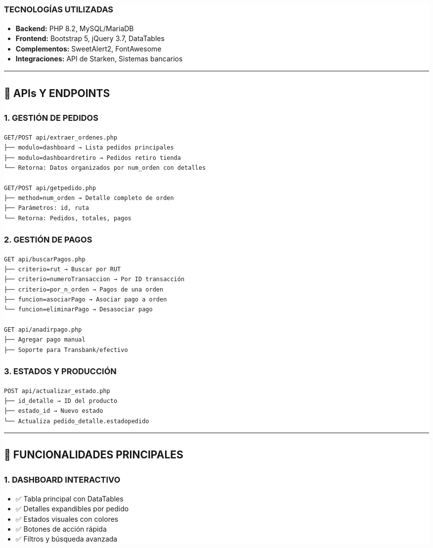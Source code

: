 ### **TECNOLOGÍAS UTILIZADAS**
- **Backend:** PHP 8.2, MySQL/MariaDB
- **Frontend:** Bootstrap 5, jQuery 3.7, DataTables
- **Complementos:** SweetAlert2, FontAwesome
- **Integraciones:** API de Starken, Sistemas bancarios

---

## 🔧 **APIs Y ENDPOINTS**

### **1. GESTIÓN DE PEDIDOS**
```
GET/POST api/extraer_ordenes.php
├── modulo=dashboard → Lista pedidos principales
├── modulo=dashboardretiro → Pedidos retiro tienda
└── Retorna: Datos organizados por num_orden con detalles

GET/POST api/getpedido.php
├── method=num_orden → Detalle completo de orden
├── Parámetros: id, ruta
└── Retorna: Pedidos, totales, pagos
```

### **2. GESTIÓN DE PAGOS**
```
GET api/buscarPagos.php
├── criterio=rut → Buscar por RUT
├── criterio=numeroTransaccion → Por ID transacción
├── criterio=por_n_orden → Pagos de una orden
├── funcion=asociarPago → Asociar pago a orden
└── funcion=eliminarPago → Desasociar pago

GET api/anadirpago.php
├── Agregar pago manual
├── Soporte para Transbank/efectivo
```

### **3. ESTADOS Y PRODUCCIÓN**
```
POST api/actualizar_estado.php
├── id_detalle → ID del producto
├── estado_id → Nuevo estado
└── Actualiza pedido_detalle.estadopedido
```

---

## 📱 **FUNCIONALIDADES PRINCIPALES**

### **1. DASHBOARD INTERACTIVO**
- ✅ Tabla principal con DataTables
- ✅ Detalles expandibles por pedido
- ✅ Estados visuales con colores
- ✅ Botones de acción rápida
- ✅ Filtros y búsqueda avanzada
